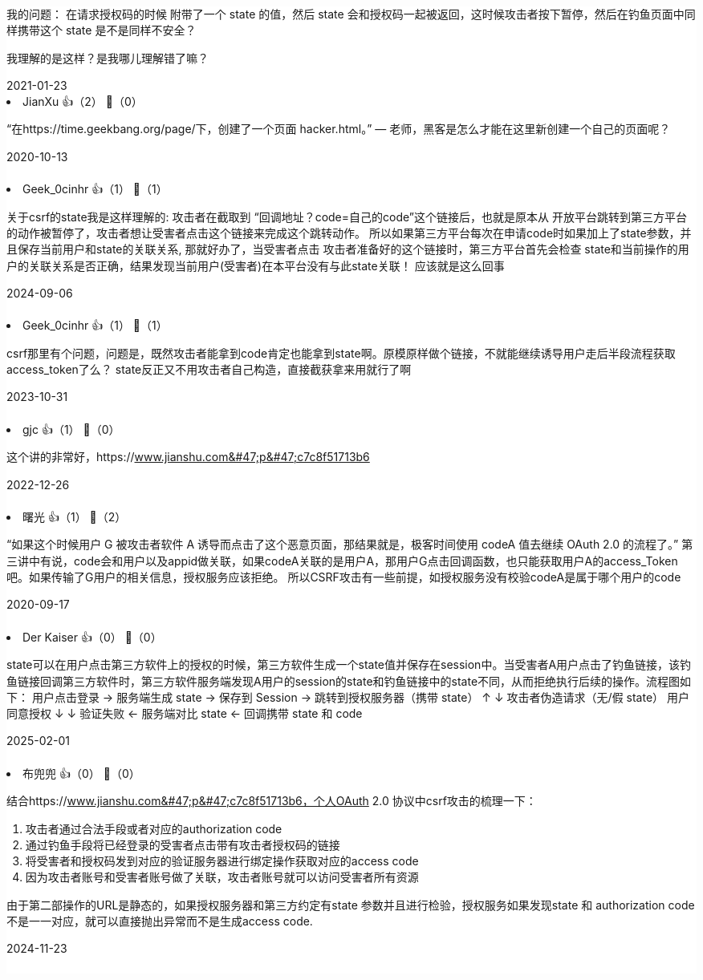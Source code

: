 我的问题：
在请求授权码的时候 附带了一个 state 的值，然后 state 会和授权码一起被返回，这时候攻击者按下暂停，然后在钓鱼页面中同样携带这个 state 是不是同样不安全？

我理解的是这样？是我哪儿理解错了嘛？</p>2021-01-23</li><br/><li><span>JianXu</span> 👍（2） 💬（0）<p>“在https:&#47;&#47;time.geekbang.org&#47;page&#47;下，创建了一个页面 hacker.html。” — 老师，黑客是怎么才能在这里新创建一个自己的页面呢？</p>2020-10-13</li><br/><li><span>Geek_0cinhr</span> 👍（1） 💬（1）<p>关于csrf的state我是这样理解的: 攻击者在截取到 “回调地址？code=自己的code”这个链接后，也就是原本从 开放平台跳转到第三方平台的动作被暂停了，攻击者想让受害者点击这个链接来完成这个跳转动作。 所以如果第三方平台每次在申请code时如果加上了state参数，并且保存当前用户和state的关联关系, 那就好办了，当受害者点击 攻击者准备好的这个链接时，第三方平台首先会检查 state和当前操作的用户的关联关系是否正确，结果发现当前用户(受害者)在本平台没有与此state关联！ 应该就是这么回事</p>2024-09-06</li><br/><li><span>Geek_0cinhr</span> 👍（1） 💬（1）<p>csrf那里有个问题，问题是，既然攻击者能拿到code肯定也能拿到state啊。原模原样做个链接，不就能继续诱导用户走后半段流程获取access_token了么？ state反正又不用攻击者自己构造，直接截获拿来用就行了啊</p>2023-10-31</li><br/><li><span>gjc</span> 👍（1） 💬（0）<p>这个讲的非常好，https:&#47;&#47;www.jianshu.com&#47;p&#47;c7c8f51713b6</p>2022-12-26</li><br/><li><span>曙光</span> 👍（1） 💬（2）<p>“如果这个时候用户 G 被攻击者软件 A 诱导而点击了这个恶意页面，那结果就是，极客时间使用 codeA 值去继续 OAuth 2.0 的流程了。” 第三讲中有说，code会和用户以及appid做关联，如果codeA关联的是用户A，那用户G点击回调函数，也只能获取用户A的access_Token吧。如果传输了G用户的相关信息，授权服务应该拒绝。 所以CSRF攻击有一些前提，如授权服务没有校验codeA是属于哪个用户的code</p>2020-09-17</li><br/><li><span>Der Kaiser</span> 👍（0） 💬（0）<p>state可以在用户点击第三方软件上的授权的时候，第三方软件生成一个state值并保存在session中。当受害者A用户点击了钓鱼链接，该钓鱼链接回调第三方软件时，第三方软件服务端发现A用户的session的state和钓鱼链接中的state不同，从而拒绝执行后续的操作。流程图如下：
用户点击登录 → 服务端生成 state → 保存到 Session → 跳转到授权服务器（携带 state） 
                  ↑                                  ↓
              攻击者伪造请求（无&#47;假 state）        用户同意授权
                  ↓                                  ↓
              验证失败 ← 服务端对比 state ← 回调携带 state 和 code</p>2025-02-01</li><br/><li><span>布兜兜</span> 👍（0） 💬（0）<p>结合https:&#47;&#47;www.jianshu.com&#47;p&#47;c7c8f51713b6，个人OAuth 2.0 协议中csrf攻击的梳理一下：
1. 攻击者通过合法手段或者对应的authorization code
2. 通过钓鱼手段将已经登录的受害者点击带有攻击者授权码的链接
3. 将受害者和授权码发到对应的验证服务器进行绑定操作获取对应的access code
4. 因为攻击者账号和受害者账号做了关联，攻击者账号就可以访问受害者所有资源

由于第二部操作的URL是静态的，如果授权服务器和第三方约定有state 参数并且进行检验，授权服务如果发现state 和 authorization code 不是一一对应，就可以直接抛出异常而不是生成access code.
</p>2024-11-23</li><br/>
</ul>